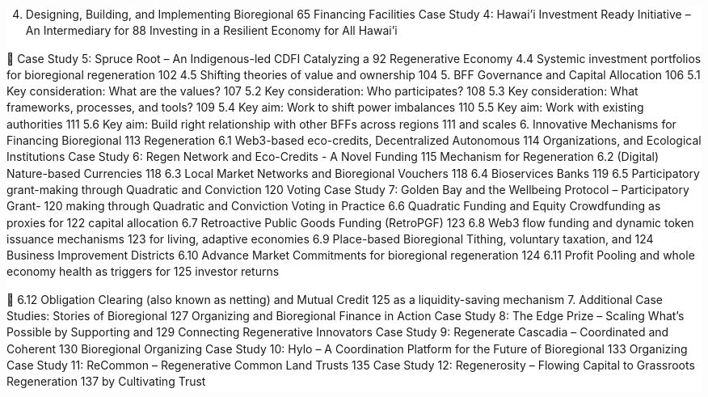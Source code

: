 4. Designing, Building, and Implementing Bioregional 65
Financing Facilities
 Case Study 4: Hawai’i Investment Ready Initiative – An Intermediary for 88
 Investing in a Resilient Economy for All Hawai’i

 Case Study 5: Spruce Root – An Indigenous-led CDFI Catalyzing a 92
 Regenerative Economy
 4.4 Systemic investment portfolios for bioregional regeneration 102
 4.5 Shifting theories of value and ownership 104
5. BFF Governance and Capital Allocation 106
 5.1 Key consideration: What are the values? 107
 5.2 Key consideration: Who participates? 108
 5.3 Key consideration: What frameworks, processes, and tools? 109
 5.4 Key aim: Work to shift power imbalances 110
 5.5 Key aim: Work with existing authorities 111
 5.6 Key aim: Build right relationship with other BFFs across regions 111
 and scales
6. Innovative Mechanisms for Financing Bioregional 113
Regeneration
 6.1 Web3-based eco-credits, Decentralized Autonomous 114
 Organizations, and Ecological Institutions
 Case Study 6: Regen Network and Eco-Credits - A Novel Funding 115
 Mechanism for Regeneration
 6.2 (Digital) Nature-based Currencies 118
 6.3 Local Market Networks and Bioregional Vouchers 118
 6.4 Bioservices Banks 119
 6.5 Participatory grant-making through Quadratic and Conviction 120
 Voting
 Case Study 7: Golden Bay and the Wellbeing Protocol – Participatory Grant- 120
 making through Quadratic and Conviction Voting in Practice
 6.6 Quadratic Funding and Equity Crowdfunding as proxies for 122
 capital allocation
 6.7 Retroactive Public Goods Funding (RetroPGF) 123
 6.8 Web3 flow funding and dynamic token issuance mechanisms 123
 for living, adaptive economies
 6.9 Place-based Bioregional Tithing, voluntary taxation, and 124
 Business Improvement Districts
 6.10 Advance Market Commitments for bioregional regeneration 124
 6.11 Profit Pooling and whole economy health as triggers for 125
 investor returns

 6.12 Obligation Clearing (also known as netting) and Mutual Credit 125
 as a liquidity-saving mechanism
 7. Additional Case Studies: Stories of Bioregional 127
 Organizing and Bioregional Finance in Action
 Case Study 8: The Edge Prize – Scaling What’s Possible by Supporting and 129
 Connecting Regenerative Innovators
 Case Study 9: Regenerate Cascadia – Coordinated and Coherent 130
 Bioregional Organizing
 Case Study 10: Hylo – A Coordination Platform for the Future of Bioregional 133
 Organizing
 Case Study 11: ReCommon – Regenerative Common Land Trusts 135
 Case Study 12: Regenerosity – Flowing Capital to Grassroots Regeneration 137
 by Cultivating Trust
